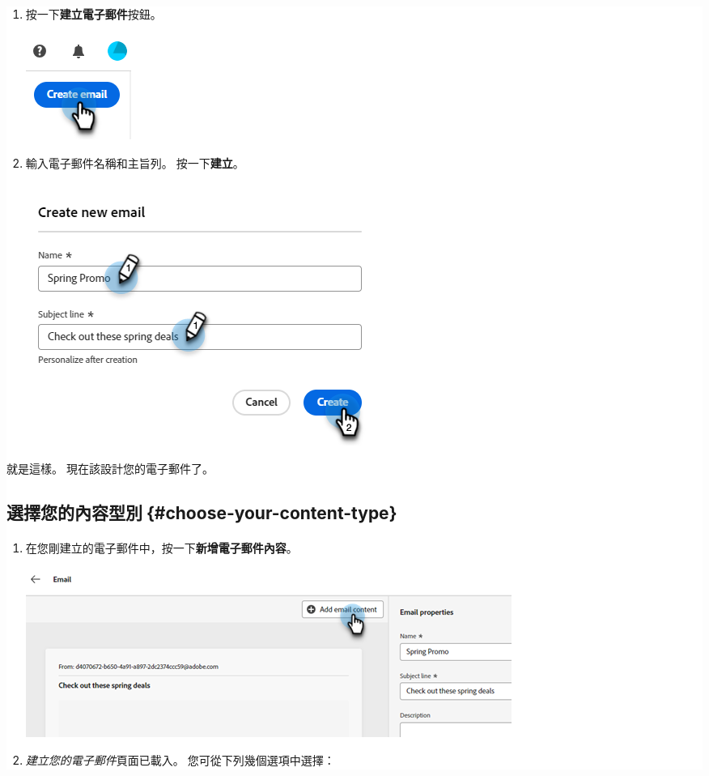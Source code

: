 
1. 按一下&#x200B;**建立電子郵件**&#x200B;按鈕。

   ![](assets/create-an-email-3.png)

1. 輸入電子郵件名稱和主旨列。 按一下&#x200B;**建立**。

   ![](assets/create-an-email-4.png)

就是這樣。 現在該設計您的電子郵件了。

## 選擇您的內容型別 {#choose-your-content-type}

1. 在您剛建立的電子郵件中，按一下&#x200B;**新增電子郵件內容**。

   ![](assets/choose-your-content-type-1.png)

1. _建立您的電子郵件_&#x200B;頁面已載入。 您可從下列幾個選項中選擇：
